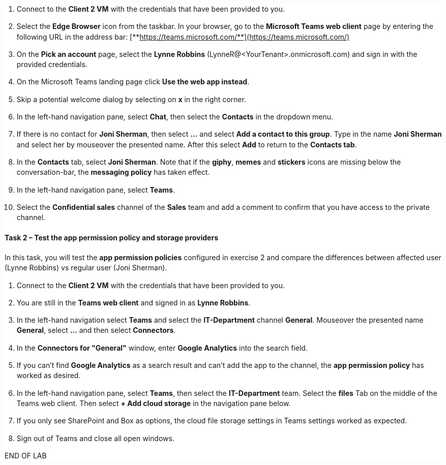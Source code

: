 1. Connect to the **Client 2 VM** with the credentials that have been provided to you.

2. Select the **Edge Browser** icon from the taskbar. In your browser, go to the **Microsoft Teams web client** page by entering the following URL in the address bar: [**https://teams.microsoft.com/**](https://teams.microsoft.com/)

3. On the **Pick an account** page, select the **Lynne Robbins** (LynneR@&lt;YourTenant&gt;.onmicrosoft.com) and sign in with the provided credentials.

4. On the Microsoft Teams landing page click **Use the web app instead**.

5. Skip a potential welcome dialog by selecting on **x** in the right corner.

6. In the left-hand navigation pane, select **Chat**, then select the **Contacts** in the dropdown menu.

7. If there is no contact for **Joni Sherman**, then select **…** and select **Add a contact to this group**. Type in the name **Joni Sherman** and select her by mouseover the presented name. After this select **Add** to return to the **Contacts tab**.

8. In the **Contacts** tab, select **Joni Sherman**. Note that if the **giphy**, **memes** and **stickers** icons are missing below the conversation-bar, the **messaging policy** has taken effect.

9. In the left-hand navigation pane, select **Teams**.

10. Select the **Confidential sales** channel of the **Sales** team and add a comment to confirm that you have access to the private channel.

#### Task 2 – Test the app permission policy and storage providers

In this task, you will test the **app permission policies** configured in exercise 2 and compare the differences between affected user (Lynne Robbins) vs regular user (Joni Sherman).

1. Connect to the **Client 2 VM** with the credentials that have been provided to you.

2. You are still in the **Teams web client** and signed in as **Lynne Robbins**.

3. In the left-hand navigation select **Teams** and select the **IT-Department** channel **General**. Mouseover the presented name **General**, select **…** and then select **Connectors**.

4. In the **Connectors for "General"** window, enter **Google Analytics** into the search field.

5. If you can’t find **Google Analytics** as a search result and can’t add the app to the channel, the **app permission policy** has worked as desired.

6. In the left-hand navigation pane, select **Teams**, then select the **IT-Department** team. Select the **files** Tab on the middle of the Teams web client. Then select **+ Add cloud storage** in the navigation pane below.

7. If you only see SharePoint and Box as options, the cloud file storage settings in Teams settings worked as expected.

8. Sign out of Teams and close all open windows.

END OF LAB
